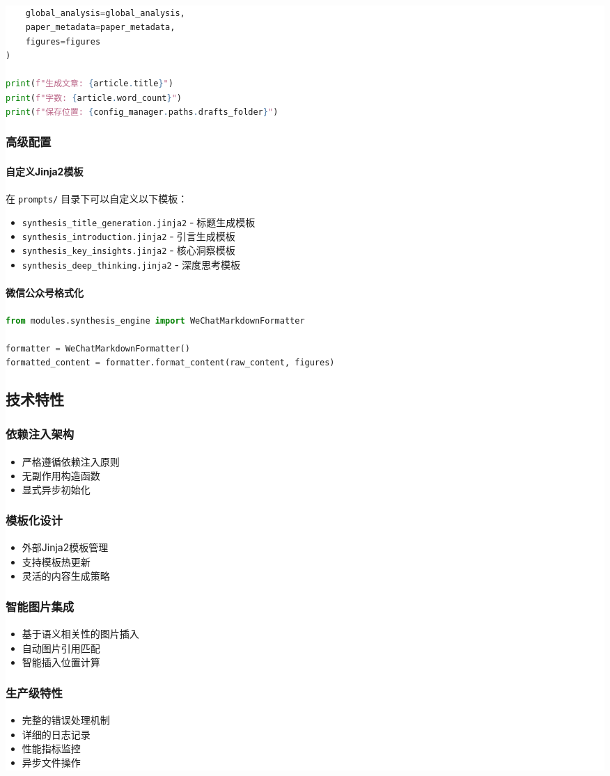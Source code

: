 ```python
    global_analysis=global_analysis,
    paper_metadata=paper_metadata,
    figures=figures
)

print(f"生成文章: {article.title}")
print(f"字数: {article.word_count}")
print(f"保存位置: {config_manager.paths.drafts_folder}")
```

### 高级配置

#### 自定义Jinja2模板

在 `prompts/` 目录下可以自定义以下模板：
- `synthesis_title_generation.jinja2` - 标题生成模板
- `synthesis_introduction.jinja2` - 引言生成模板
- `synthesis_key_insights.jinja2` - 核心洞察模板
- `synthesis_deep_thinking.jinja2` - 深度思考模板

#### 微信公众号格式化

```python
from modules.synthesis_engine import WeChatMarkdownFormatter

formatter = WeChatMarkdownFormatter()
formatted_content = formatter.format_content(raw_content, figures)
```

## 技术特性

### 依赖注入架构
- 严格遵循依赖注入原则
- 无副作用构造函数
- 显式异步初始化

### 模板化设计
- 外部Jinja2模板管理
- 支持模板热更新
- 灵活的内容生成策略

### 智能图片集成
- 基于语义相关性的图片插入
- 自动图片引用匹配
- 智能插入位置计算

### 生产级特性
- 完整的错误处理机制
- 详细的日志记录
- 性能指标监控
- 异步文件操作
